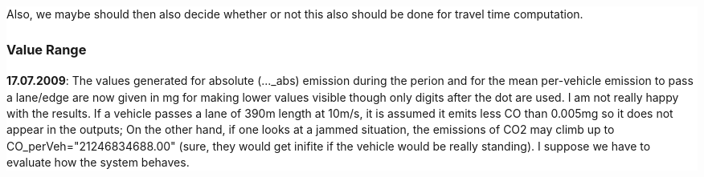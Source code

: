 Also, we maybe should then also decide whether or not this also should
be done for travel time computation.

### Value Range

**17.07.2009**: The values generated for absolute (..._abs) emission
during the perion and for the mean per-vehicle emission to pass a
lane/edge are now given in mg for making lower values visible though
only digits after the dot are used. I am not really happy with the
results. If a vehicle passes a lane of 390m length at 10m/s, it is
assumed it emits less CO than 0.005mg so it does not appear in the
outputs; On the other hand, if one looks at a jammed situation, the
emissions of CO2 may climb up to CO_perVeh="21246834688.00" (sure, they
would get inifite if the vehicle would be really standing). I suppose we
have to evaluate how the system behaves.